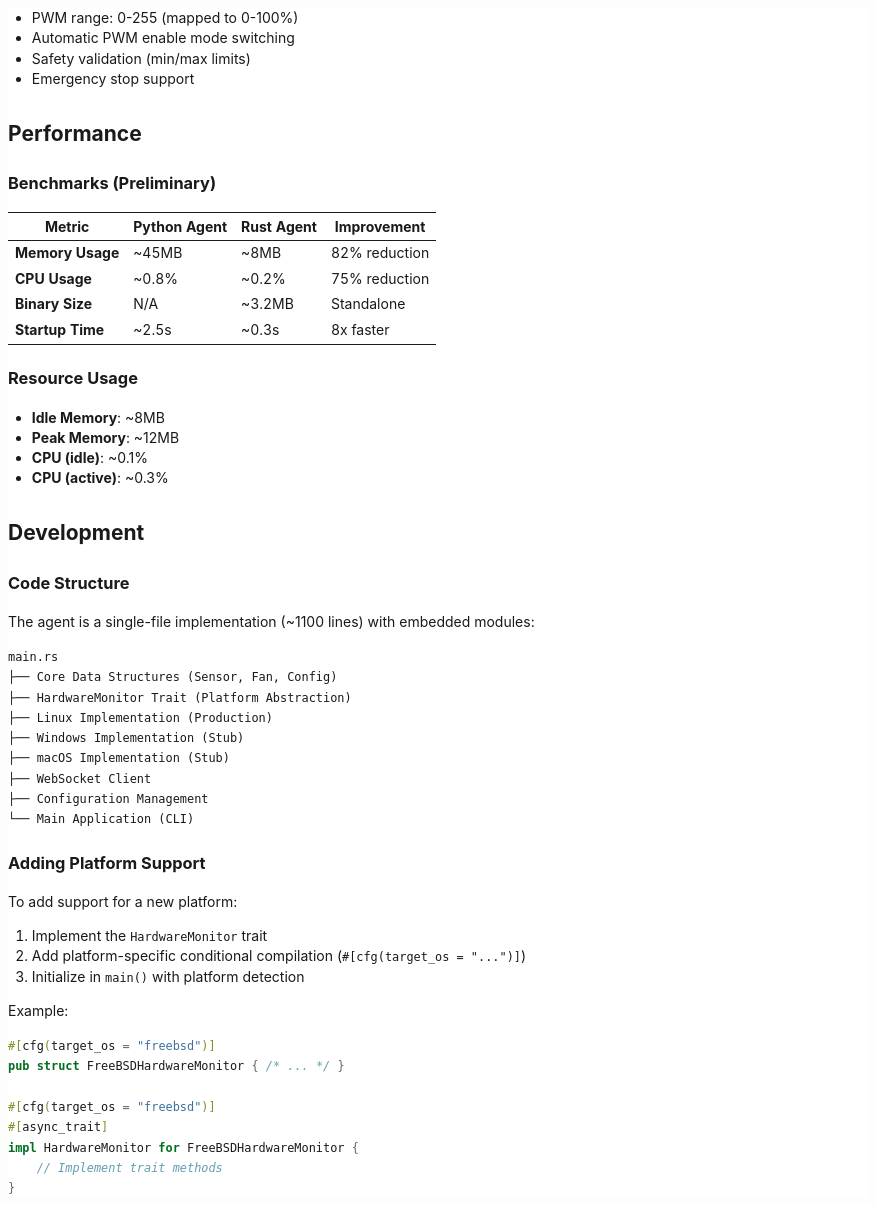 - PWM range: 0-255 (mapped to 0-100%)
- Automatic PWM enable mode switching
- Safety validation (min/max limits)
- Emergency stop support

## Performance

### Benchmarks (Preliminary)

| Metric | Python Agent | Rust Agent | Improvement |
|--------|--------------|------------|-------------|
| **Memory Usage** | ~45MB | ~8MB | 82% reduction |
| **CPU Usage** | ~0.8% | ~0.2% | 75% reduction |
| **Binary Size** | N/A | ~3.2MB | Standalone |
| **Startup Time** | ~2.5s | ~0.3s | 8x faster |

### Resource Usage

- **Idle Memory**: ~8MB
- **Peak Memory**: ~12MB
- **CPU (idle)**: ~0.1%
- **CPU (active)**: ~0.3%

## Development

### Code Structure

The agent is a single-file implementation (~1100 lines) with embedded modules:

```
main.rs
├── Core Data Structures (Sensor, Fan, Config)
├── HardwareMonitor Trait (Platform Abstraction)
├── Linux Implementation (Production)
├── Windows Implementation (Stub)
├── macOS Implementation (Stub)
├── WebSocket Client
├── Configuration Management
└── Main Application (CLI)
```

### Adding Platform Support

To add support for a new platform:

1. Implement the `HardwareMonitor` trait
2. Add platform-specific conditional compilation (`#[cfg(target_os = "...")]`)
3. Initialize in `main()` with platform detection

Example:
```rust
#[cfg(target_os = "freebsd")]
pub struct FreeBSDHardwareMonitor { /* ... */ }

#[cfg(target_os = "freebsd")]
#[async_trait]
impl HardwareMonitor for FreeBSDHardwareMonitor {
    // Implement trait methods
}
```
